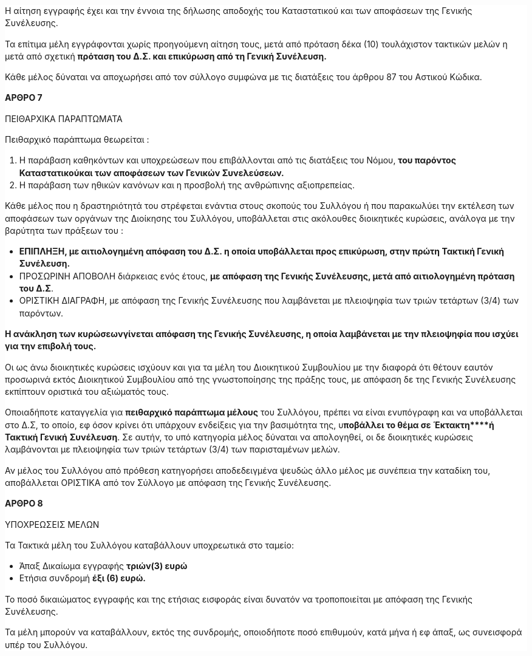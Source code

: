 Η αίτηση εγγραφής έχει και την έννοια της δήλωσης αποδοχής του Καταστατικού και των αποφάσεων της Γενικής Συνέλευσης.

Τα επίτιμα μέλη εγγράφονται χωρίς προηγούμενη αίτηση τους, μετά από πρόταση δέκα (10) τουλάχιστον τακτικών μελών η μετά από σχετική **πρόταση του Δ.Σ. και επικύρωση από τη Γενική Συνέλευση.**

Κάθε μέλος δύναται να αποχωρήσει από τον σύλλογο συμφώνα με τις διατάξεις του άρθρου 87 του Αστικού Κώδικα.

**ΑΡΘΡΟ 7**

ΠΕΙΘΑΡΧΙΚΑ ΠΑΡΑΠΤΩΜΑΤΑ

Πειθαρχικό παράπτωμα θεωρείται :

1. Η παράβαση καθηκόντων και υποχρεώσεων που επιβάλλονται από τις διατάξεις του Νόμου, **του παρόντος Καταστατικούκαι των αποφάσεων των Γενικών Συνελεύσεων.**
2. Η παράβαση των ηθικών κανόνων και η προσβολή της ανθρώπινης αξιοπρεπείας.

Κάθε μέλος που η δραστηριότητά του στρέφεται ενάντια στους σκοπούς του Συλλόγου ή που παρακωλύει την εκτέλεση των αποφάσεων των οργάνων της Διοίκησης του Συλλόγου, υποβάλλεται στις ακόλουθες διοικητικές κυρώσεις, ανάλογα με την βαρύτητα των πράξεων του :

- **ΕΠΙΠΛΗΞΗ, με αιτιολογημένη απόφαση του Δ.Σ. η οποία υποβάλλεται προς επικύρωση, στην πρώτη Τακτική Γενική Συνέλευση.**
- ΠΡΟΣΩΡΙΝΗ ΑΠΟΒΟΛΗ διάρκειας ενός έτους, **με απόφαση της Γενικής Συνέλευσης, μετά από αιτιολογημένη πρόταση του Δ.Σ**.
- ΟΡΙΣΤΙΚΗ ΔΙΑΓΡΑΦΗ, με απόφαση της Γενικής Συνέλευσης που λαμβάνεται με πλειοψηφία των τριών τετάρτων (3/4) των παρόντων.

**Η ανάκληση των κυρώσεωνγίνεται απόφαση της Γενικής Συνέλευσης, η οποία λαμβάνεται με την πλειοψηφία που ισχύει για την επιβολή τους.**

Οι ως άνω διοικητικές κυρώσεις ισχύουν και για τα μέλη του Διοικητικού Συμβουλίου με την διαφορά ότι θέτουν εαυτόν προσωρινά εκτός Διοικητικού Συμβουλίου από της γνωστοποίησης της πράξης τους, με απόφαση δε της Γενικής Συνέλευσης εκπίπτουν οριστικά του αξιώματός τους.

Οποιαδήποτε καταγγελία για **πειθαρχικό παράπτωμα μέλους** του Συλλόγου, πρέπει να είναι ενυπόγραφη και να υποβάλλεται στο Δ.Σ, το οποίο, εφ όσον κρίνει ότι υπάρχουν ενδείξεις για την βασιμότητα της, υ**ποβάλλει το θέμα σε** **Έκτακτη****ή Τακτική Γενική** **Συνέλευση**. Σε αυτήν, το υπό κατηγορία μέλος δύναται να απολογηθεί, οι δε διοικητικές κυρώσεις λαμβάνονται με πλειοψηφία των τριών τετάρτων (3/4) των παρισταμένων μελών.

Αν μέλος του Συλλόγου από πρόθεση κατηγορήσει αποδεδειγμένα ψευδώς άλλο μέλος με συνέπεια την καταδίκη του, αποβάλλεται ΟΡΙΣΤΙΚΑ από τον Σύλλογο με απόφαση της Γενικής Συνέλευσης.

**ΑΡΘΡΟ 8**

ΥΠΟΧΡΕΩΣΕΙΣ ΜΕΛΩΝ

Τα Τακτικά μέλη του Συλλόγου καταβάλλουν υποχρεωτικά στο ταμείο:

- Άπαξ Δικαίωμα εγγραφής **τριών(3) ευρώ**
- Ετήσια συνδρομή **έξι (6) ευρώ.**

Το ποσό δικαιώματος εγγραφής και της ετήσιας εισφοράς είναι δυνατόν να τροποποιείται με απόφαση της Γενικής Συνέλευσης.

Τα μέλη μπορούν να καταβάλλουν, εκτός της συνδρομής, οποιοδήποτε ποσό επιθυμούν, κατά μήνα ή εφ άπαξ, ως συνεισφορά υπέρ του Συλλόγου.
